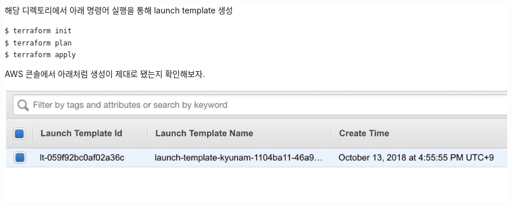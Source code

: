 해당 디렉토리에서 아래 명령어 실행을 통해 launch template 생성

```bash
$ terraform init
$ terraform plan
$ terraform apply
```
AWS 콘솔에서 아래처럼 생성이 제대로 됐는지 확인해보자.

![image-20181013165630540](/images/devops/image-20181013165630540.png)